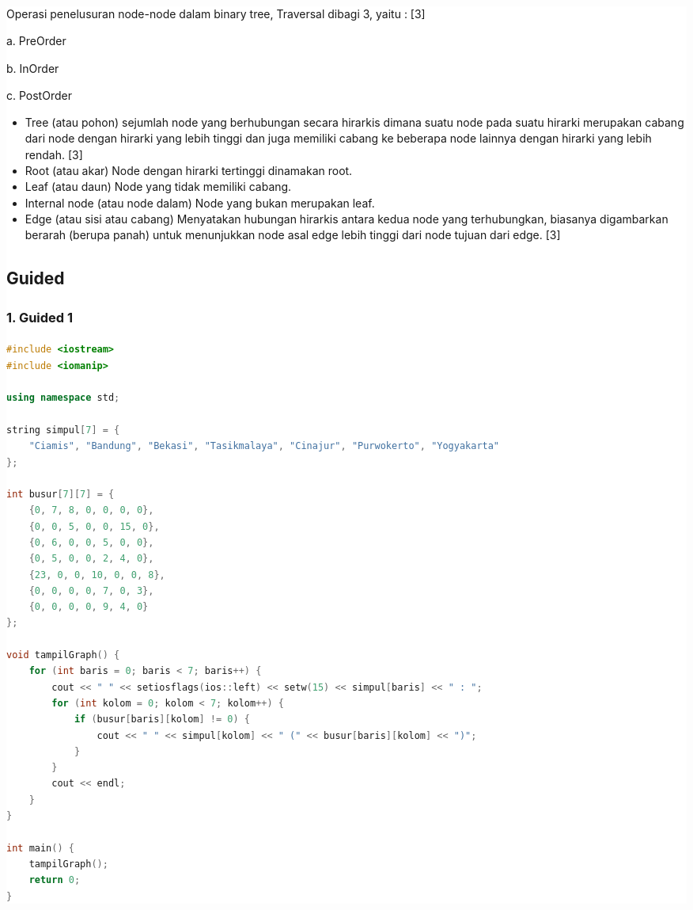 Operasi penelusuran node-node dalam binary tree, 
Traversal dibagi 3, yaitu : [3]

a.  PreOrder

b.  InOrder 

c.  PostOrder 

- Tree (atau pohon) sejumlah node yang berhubungan 
secara hirarkis dimana suatu node pada suatu hirarki merupakan cabang dari node dengan hirarki yang lebih tinggi dan juga memiliki cabang ke beberapa node lainnya dengan hirarki yang lebih rendah. [3]
- Root (atau akar) 
Node dengan hirarki tertinggi dinamakan root. 
- Leaf (atau daun) 
Node yang tidak memiliki cabang. 
- Internal node (atau node dalam) 
Node yang bukan merupakan leaf. 
- Edge (atau sisi atau cabang) 
Menyatakan hubungan hirarkis antara kedua node yang 
terhubungkan, biasanya digambarkan berarah (berupa panah) untuk menunjukkan node asal edge lebih tinggi dari node tujuan dari edge. [3]

## Guided

### 1. Guided 1
```C++
#include <iostream>
#include <iomanip>

using namespace std;

string simpul[7] = {
    "Ciamis", "Bandung", "Bekasi", "Tasikmalaya", "Cinajur", "Purwokerto", "Yogyakarta"
};

int busur[7][7] = {
    {0, 7, 8, 0, 0, 0, 0},
    {0, 0, 5, 0, 0, 15, 0},
    {0, 6, 0, 0, 5, 0, 0},
    {0, 5, 0, 0, 2, 4, 0},
    {23, 0, 0, 10, 0, 0, 8},
    {0, 0, 0, 0, 7, 0, 3},
    {0, 0, 0, 0, 9, 4, 0}
};

void tampilGraph() {
    for (int baris = 0; baris < 7; baris++) {
        cout << " " << setiosflags(ios::left) << setw(15) << simpul[baris] << " : ";
        for (int kolom = 0; kolom < 7; kolom++) {
            if (busur[baris][kolom] != 0) {
                cout << " " << simpul[kolom] << " (" << busur[baris][kolom] << ")";
            }
        }
        cout << endl;
    }
}

int main() {
    tampilGraph();
    return 0;
}
```
